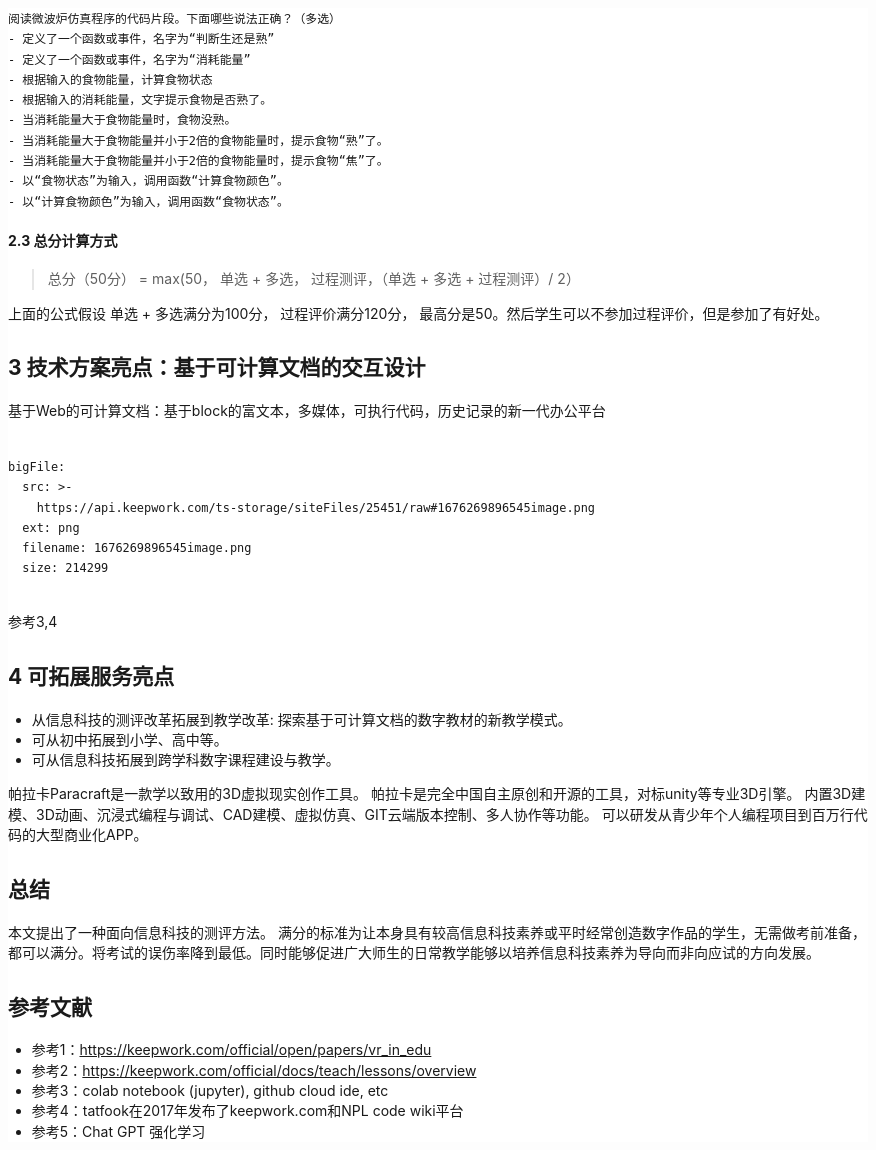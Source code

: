 ```
阅读微波炉仿真程序的代码片段。下面哪些说法正确？（多选）
- 定义了一个函数或事件，名字为“判断生还是熟”
- 定义了一个函数或事件，名字为“消耗能量”
- 根据输入的食物能量，计算食物状态
- 根据输入的消耗能量，文字提示食物是否熟了。
- 当消耗能量大于食物能量时，食物没熟。
- 当消耗能量大于食物能量并小于2倍的食物能量时，提示食物“熟”了。
- 当消耗能量大于食物能量并小于2倍的食物能量时，提示食物“焦”了。
- 以“食物状态”为输入，调用函数“计算食物颜色”。
- 以“计算食物颜色”为输入，调用函数“食物状态”。
```

#### 2.3 总分计算方式
> 总分（50分） = max(50， 单选 + 多选， 过程测评，（单选 + 多选 + 过程测评）/ 2）

上面的公式假设 单选 + 多选满分为100分， 过程评价满分120分， 最高分是50。然后学生可以不参加过程评价，但是参加了有好处。

## 3 技术方案亮点：基于可计算文档的交互设计
基于Web的可计算文档：基于block的富文本，多媒体，可执行代码，历史记录的新一代办公平台

```@BigFile

bigFile:
  src: >-
    https://api.keepwork.com/ts-storage/siteFiles/25451/raw#1676269896545image.png
  ext: png
  filename: 1676269896545image.png
  size: 214299
          
```

参考3,4

## 4 可拓展服务亮点
- 从信息科技的测评改革拓展到教学改革:  探索基于可计算文档的数字教材的新教学模式。
- 可从初中拓展到小学、高中等。  
- 可从信息科技拓展到跨学科数字课程建设与教学。

帕拉卡Paracraft是一款学以致用的3D虚拟现实创作工具。
帕拉卡是完全中国自主原创和开源的工具，对标unity等专业3D引擎。
内置3D建模、3D动画、沉浸式编程与调试、CAD建模、虚拟仿真、GIT云端版本控制、多人协作等功能。
可以研发从青少年个人编程项目到百万行代码的大型商业化APP。


## 总结
本文提出了一种面向信息科技的测评方法。 满分的标准为让本身具有较高信息科技素养或平时经常创造数字作品的学生，无需做考前准备，都可以满分。将考试的误伤率降到最低。同时能够促进广大师生的日常教学能够以培养信息科技素养为导向而非向应试的方向发展。

## 参考文献
- 参考1：https://keepwork.com/official/open/papers/vr_in_edu
- 参考2：https://keepwork.com/official/docs/teach/lessons/overview
- 参考3：colab notebook (jupyter), github cloud ide, etc
- 参考4：tatfook在2017年发布了keepwork.com和NPL code wiki平台
- 参考5：Chat GPT 强化学习